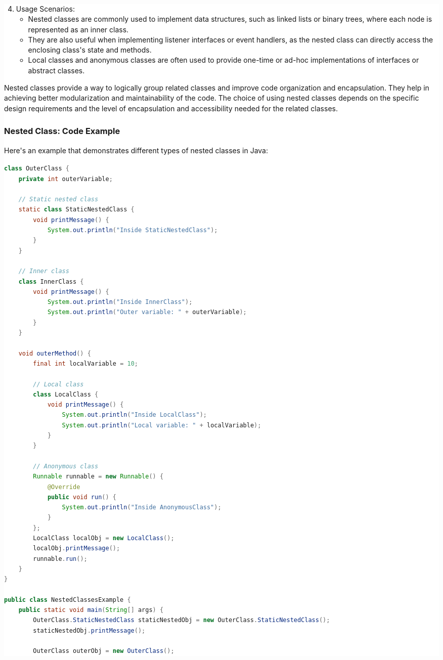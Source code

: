 4.  Usage Scenarios:
    - Nested classes are commonly used to implement data structures, such as linked lists or binary trees, where each node is represented as an inner class.
    - They are also useful when implementing listener interfaces or event handlers, as the nested class can directly access the enclosing class's state and methods.
    - Local classes and anonymous classes are often used to provide one-time or ad-hoc implementations of interfaces or abstract classes.

Nested classes provide a way to logically group related classes and improve code organization and encapsulation. They help in achieving better modularization and maintainability of the code. The choice of using nested classes depends on the specific design requirements and the level of encapsulation and accessibility needed for the related classes.

### Nested Class: Code Example
Here's an example that demonstrates different types of nested classes in Java:
```Java
class OuterClass {
    private int outerVariable;

    // Static nested class
    static class StaticNestedClass {
        void printMessage() {
            System.out.println("Inside StaticNestedClass");
        }
    }

    // Inner class
    class InnerClass {
        void printMessage() {
            System.out.println("Inside InnerClass");
            System.out.println("Outer variable: " + outerVariable);
        }
    }

    void outerMethod() {
        final int localVariable = 10;

        // Local class
        class LocalClass {
            void printMessage() {
                System.out.println("Inside LocalClass");
                System.out.println("Local variable: " + localVariable);
            }
        }

        // Anonymous class
        Runnable runnable = new Runnable() {
            @Override
            public void run() {
                System.out.println("Inside AnonymousClass");
            }
        };
        LocalClass localObj = new LocalClass();
        localObj.printMessage();
        runnable.run();
    }
}

public class NestedClassesExample {
    public static void main(String[] args) {
        OuterClass.StaticNestedClass staticNestedObj = new OuterClass.StaticNestedClass();
        staticNestedObj.printMessage();

        OuterClass outerObj = new OuterClass();
```